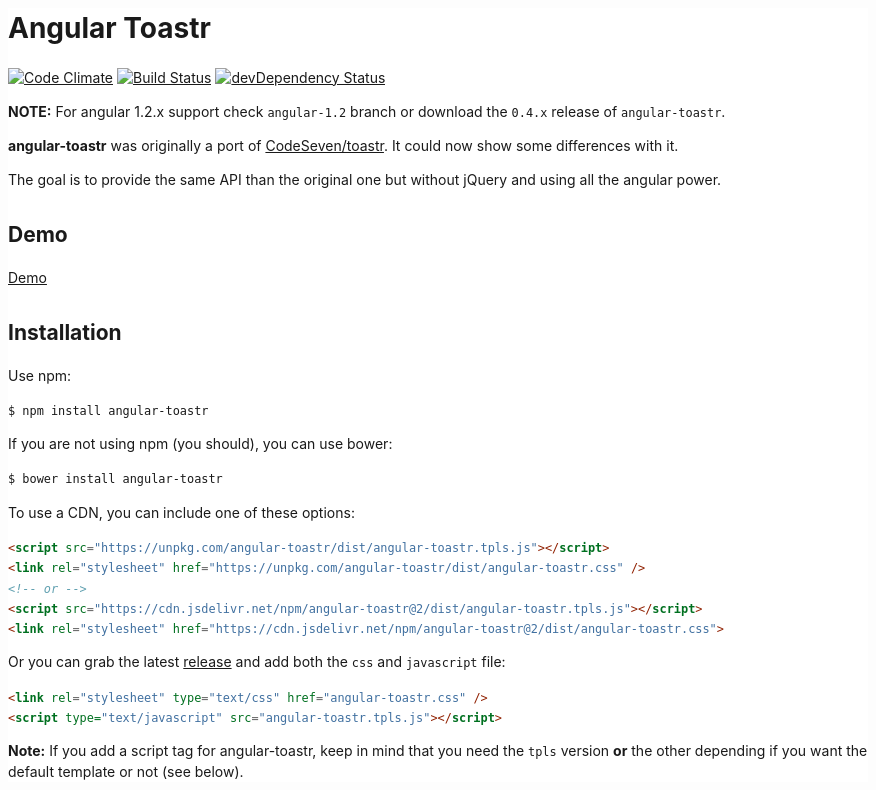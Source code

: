 # Angular Toastr

[![Code Climate](https://codeclimate.com/github/Foxandxss/angular-toastr.png)](https://codeclimate.com/github/Foxandxss/angular-toastr) [![Build Status](https://travis-ci.org/Foxandxss/angular-toastr.svg?branch=master)](https://travis-ci.org/Foxandxss/angular-toastr) [![devDependency Status](https://david-dm.org/Foxandxss/angular-toastr/dev-status.svg)](https://david-dm.org/Foxandxss/angular-toastr#info=devDependencies)

**NOTE:** For angular 1.2.x support check `angular-1.2` branch or download the `0.4.x` release of `angular-toastr`.

**angular-toastr** was originally a port of [CodeSeven/toastr](https://github.com/CodeSeven/toastr). It could now show some differences with it.

The goal is to provide the same API than the original one but without jQuery and using all the angular power.

## Demo

[Demo](http://foxandxss.github.io/angular-toastr/)

## Installation

Use npm:

```
$ npm install angular-toastr
```

If you are not using npm (you should), you can use bower:

```
$ bower install angular-toastr
```

To use a CDN, you can include one of these options:

```html
<script src="https://unpkg.com/angular-toastr/dist/angular-toastr.tpls.js"></script>
<link rel="stylesheet" href="https://unpkg.com/angular-toastr/dist/angular-toastr.css" />
<!-- or -->
<script src="https://cdn.jsdelivr.net/npm/angular-toastr@2/dist/angular-toastr.tpls.js"></script>
<link rel="stylesheet" href="https://cdn.jsdelivr.net/npm/angular-toastr@2/dist/angular-toastr.css">
```

Or you can grab the latest [release](https://github.com/Foxandxss/angular-toastr/releases) and add both the `css` and `javascript` file:

```html
<link rel="stylesheet" type="text/css" href="angular-toastr.css" />
<script type="text/javascript" src="angular-toastr.tpls.js"></script>
```

**Note:** If you add a script tag for angular-toastr, keep in mind that you need the `tpls` version **or** the other depending if you want the default template or not (see below).
